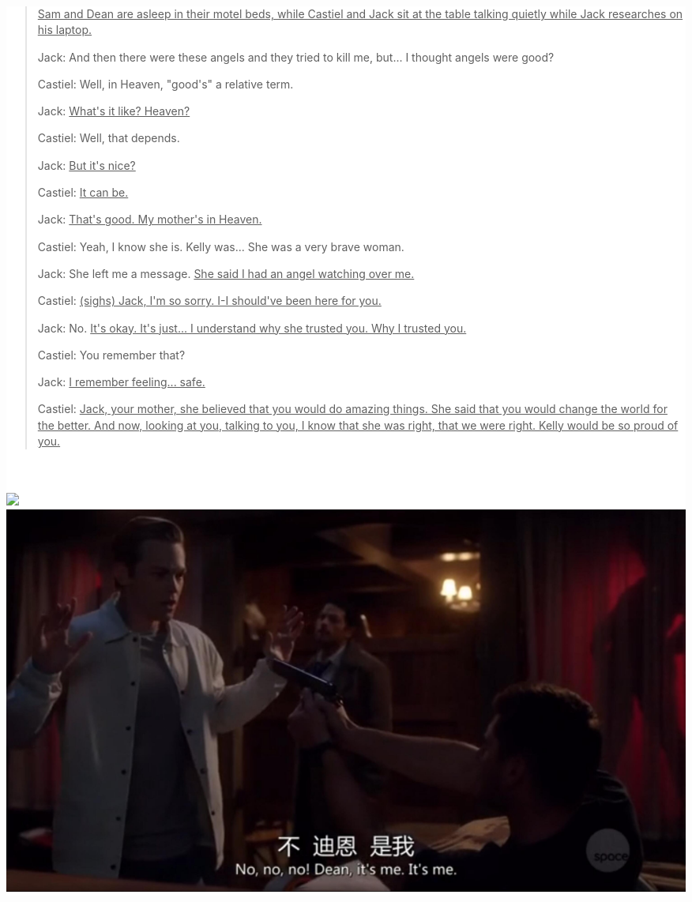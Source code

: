 > <u>Sam and Dean are asleep in their motel beds, while Castiel and Jack sit at the table talking quietly while Jack researches on his laptop.</u>
>
> Jack: And then there were these angels and they tried to kill me, but... I thought angels were good?
>
> Castiel: Well, in Heaven, "good's" a relative term.
>
> Jack: <u>What's it like? Heaven?</u>
>
> Castiel: Well, that depends.
>
> Jack: <u>But it's nice?</u>
>
> Castiel: <u>It can be.</u>
>
> Jack: <u>That's good. My mother's in Heaven.</u>
>
> Castiel: Yeah, I know she is. Kelly was... She was a very brave woman.
>
> Jack: She left me a message. <u>She said I had an angel watching over me.</u>
>
> Castiel: <u>(sighs) Jack, I'm so sorry. I-I should've been here for you.</u>
>
> Jack: No. <u>It's okay. It's just... I understand why she trusted you. Why I trusted you.</u>
>
> Castiel: You remember that?
>
> Jack: <u>I remember feeling... safe.</u>
>
> Castiel: <u>Jack, your mother, she believed that you would do amazing things. She said that you would change the world for the better. And now, looking at you, talking to you, I know that she was right, that we were right. Kelly would be so proud of you.</u>

<br><br>
![](https://raw.githubusercontent.com/junesirius/junesirius.github.io/master/assets/images/SPN/S13/2024-07-09-SPN-1306-34.jpg)
<br>
![](https://raw.githubusercontent.com/junesirius/junesirius.github.io/master/assets/images/SPN/S13/2024-07-09-SPN-1306-35.jpg)
<br>